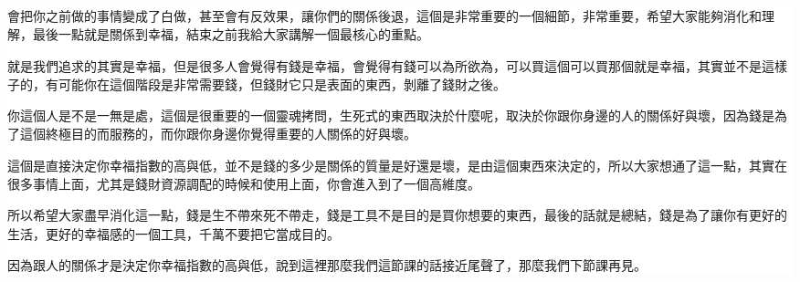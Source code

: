 會把你之前做的事情變成了白做，甚至會有反效果，讓你們的關係後退，這個是非常重要的一個細節，非常重要，希望大家能夠消化和理解，最後一點就是關係到幸福，結束之前我給大家講解一個最核心的重點。

就是我們追求的其實是幸福，但是很多人會覺得有錢是幸福，會覺得有錢可以為所欲為，可以買這個可以買那個就是幸福，其實並不是這樣子的，有可能你在這個階段是非常需要錢，但錢財它只是表面的東西，剝離了錢財之後。

你這個人是不是一無是處，這個是很重要的一個靈魂拷問，生死式的東西取決於什麼呢，取決於你跟你身邊的人的關係好與壞，因為錢是為了這個終極目的而服務的，而你跟你身邊你覺得重要的人關係的好與壞。

這個是直接決定你幸福指數的高與低，並不是錢的多少是關係的質量是好還是壞，是由這個東西來決定的，所以大家想通了這一點，其實在很多事情上面，尤其是錢財資源調配的時候和使用上面，你會進入到了一個高維度。

所以希望大家盡早消化這一點，錢是生不帶來死不帶走，錢是工具不是目的是買你想要的東西，最後的話就是總結，錢是為了讓你有更好的生活，更好的幸福感的一個工具，千萬不要把它當成目的。

因為跟人的關係才是決定你幸福指數的高與低，說到這裡那麼我們這節課的話接近尾聲了，那麼我們下節課再見。